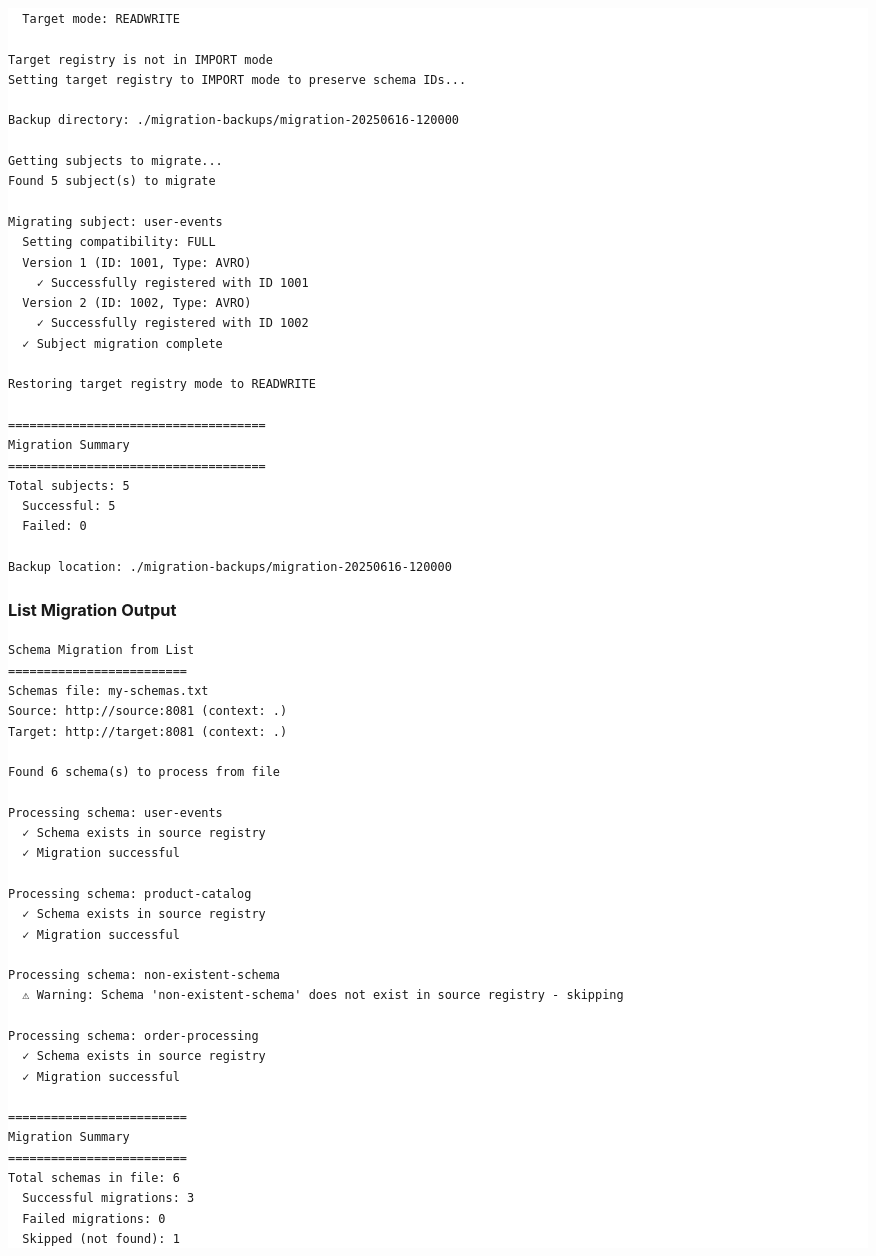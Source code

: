 ```
  Target mode: READWRITE

Target registry is not in IMPORT mode
Setting target registry to IMPORT mode to preserve schema IDs...

Backup directory: ./migration-backups/migration-20250616-120000

Getting subjects to migrate...
Found 5 subject(s) to migrate

Migrating subject: user-events
  Setting compatibility: FULL
  Version 1 (ID: 1001, Type: AVRO)
    ✓ Successfully registered with ID 1001
  Version 2 (ID: 1002, Type: AVRO)
    ✓ Successfully registered with ID 1002
  ✓ Subject migration complete

Restoring target registry mode to READWRITE

====================================
Migration Summary
====================================
Total subjects: 5
  Successful: 5
  Failed: 0

Backup location: ./migration-backups/migration-20250616-120000
```

### List Migration Output
```
Schema Migration from List
=========================
Schemas file: my-schemas.txt
Source: http://source:8081 (context: .)
Target: http://target:8081 (context: .)

Found 6 schema(s) to process from file

Processing schema: user-events
  ✓ Schema exists in source registry
  ✓ Migration successful

Processing schema: product-catalog
  ✓ Schema exists in source registry
  ✓ Migration successful

Processing schema: non-existent-schema
  ⚠ Warning: Schema 'non-existent-schema' does not exist in source registry - skipping

Processing schema: order-processing
  ✓ Schema exists in source registry
  ✓ Migration successful

=========================
Migration Summary
=========================
Total schemas in file: 6
  Successful migrations: 3
  Failed migrations: 0
  Skipped (not found): 1

```